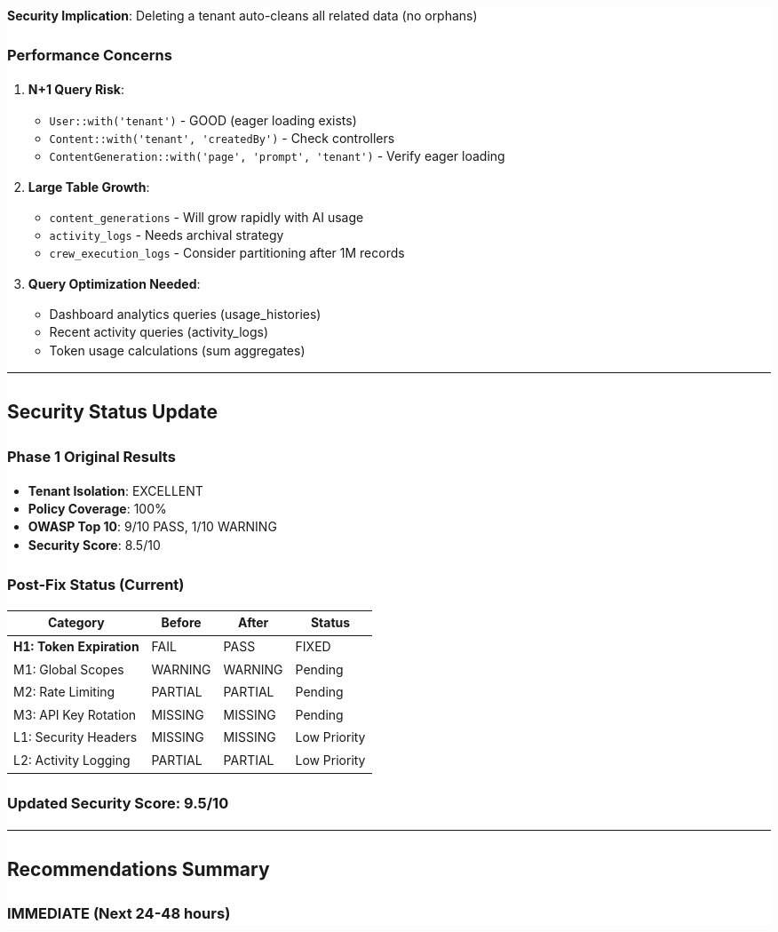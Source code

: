 **Security Implication**: Deleting a tenant auto-cleans all related data (no orphans)

### Performance Concerns

1. **N+1 Query Risk**:
   - `User::with('tenant')` - GOOD (eager loading exists)
   - `Content::with('tenant', 'createdBy')` - Check controllers
   - `ContentGeneration::with('page', 'prompt', 'tenant')` - Verify eager loading

2. **Large Table Growth**:
   - `content_generations` - Will grow rapidly with AI usage
   - `activity_logs` - Needs archival strategy
   - `crew_execution_logs` - Consider partitioning after 1M records

3. **Query Optimization Needed**:
   - Dashboard analytics queries (usage_histories)
   - Recent activity queries (activity_logs)
   - Token usage calculations (sum aggregates)

---

## Security Status Update

### Phase 1 Original Results
- **Tenant Isolation**: EXCELLENT
- **Policy Coverage**: 100%
- **OWASP Top 10**: 9/10 PASS, 1/10 WARNING
- **Security Score**: 8.5/10

### Post-Fix Status (Current)

| Category | Before | After | Status |
|----------|--------|-------|--------|
| **H1: Token Expiration** | FAIL | PASS | FIXED |
| M1: Global Scopes | WARNING | WARNING | Pending |
| M2: Rate Limiting | PARTIAL | PARTIAL | Pending |
| M3: API Key Rotation | MISSING | MISSING | Pending |
| L1: Security Headers | MISSING | MISSING | Low Priority |
| L2: Activity Logging | PARTIAL | PARTIAL | Low Priority |

### **Updated Security Score: 9.5/10**

---

## Recommendations Summary

### IMMEDIATE (Next 24-48 hours)

